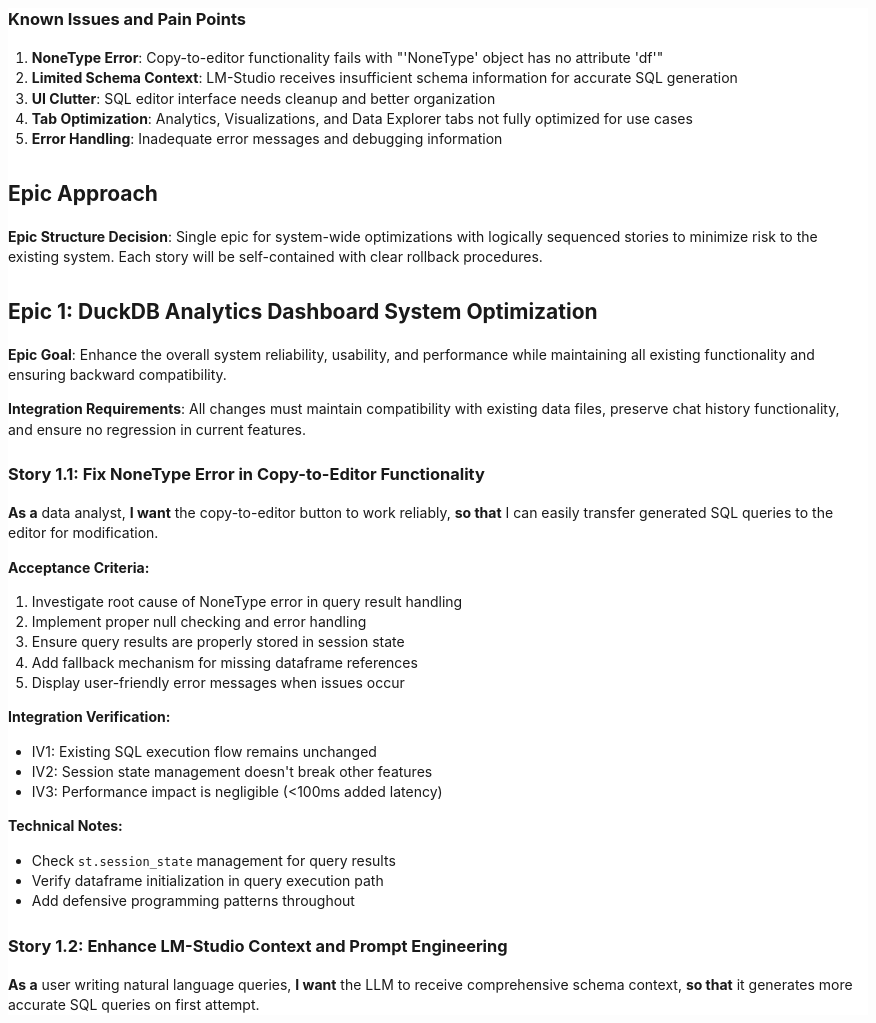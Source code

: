 ### Known Issues and Pain Points
1. **NoneType Error**: Copy-to-editor functionality fails with "'NoneType' object has no attribute 'df'"
2. **Limited Schema Context**: LM-Studio receives insufficient schema information for accurate SQL generation
3. **UI Clutter**: SQL editor interface needs cleanup and better organization
4. **Tab Optimization**: Analytics, Visualizations, and Data Explorer tabs not fully optimized for use cases
5. **Error Handling**: Inadequate error messages and debugging information

## Epic Approach

**Epic Structure Decision**: Single epic for system-wide optimizations with logically sequenced stories to minimize risk to the existing system. Each story will be self-contained with clear rollback procedures.

## Epic 1: DuckDB Analytics Dashboard System Optimization

**Epic Goal**: Enhance the overall system reliability, usability, and performance while maintaining all existing functionality and ensuring backward compatibility.

**Integration Requirements**: All changes must maintain compatibility with existing data files, preserve chat history functionality, and ensure no regression in current features.

### Story 1.1: Fix NoneType Error in Copy-to-Editor Functionality

**As a** data analyst,
**I want** the copy-to-editor button to work reliably,
**so that** I can easily transfer generated SQL queries to the editor for modification.

**Acceptance Criteria:**
1. Investigate root cause of NoneType error in query result handling
2. Implement proper null checking and error handling
3. Ensure query results are properly stored in session state
4. Add fallback mechanism for missing dataframe references
5. Display user-friendly error messages when issues occur

**Integration Verification:**
- IV1: Existing SQL execution flow remains unchanged
- IV2: Session state management doesn't break other features
- IV3: Performance impact is negligible (<100ms added latency)

**Technical Notes:**
- Check `st.session_state` management for query results
- Verify dataframe initialization in query execution path
- Add defensive programming patterns throughout

### Story 1.2: Enhance LM-Studio Context and Prompt Engineering

**As a** user writing natural language queries,
**I want** the LLM to receive comprehensive schema context,
**so that** it generates more accurate SQL queries on first attempt.
